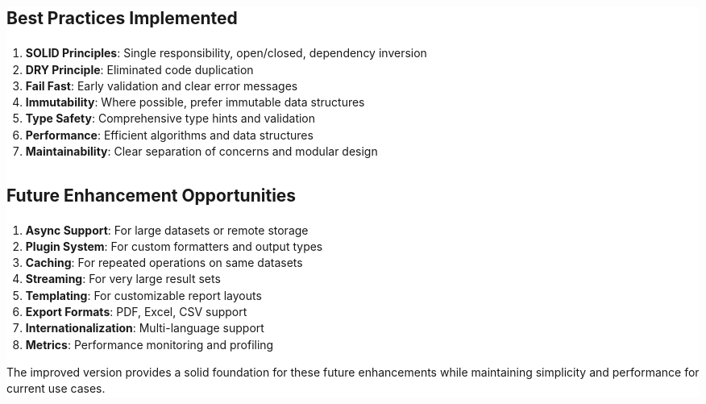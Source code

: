 ## Best Practices Implemented

1. **SOLID Principles**: Single responsibility, open/closed, dependency inversion
2. **DRY Principle**: Eliminated code duplication
3. **Fail Fast**: Early validation and clear error messages
4. **Immutability**: Where possible, prefer immutable data structures
5. **Type Safety**: Comprehensive type hints and validation
6. **Performance**: Efficient algorithms and data structures
7. **Maintainability**: Clear separation of concerns and modular design

## Future Enhancement Opportunities

1. **Async Support**: For large datasets or remote storage
2. **Plugin System**: For custom formatters and output types
3. **Caching**: For repeated operations on same datasets
4. **Streaming**: For very large result sets
5. **Templating**: For customizable report layouts
6. **Export Formats**: PDF, Excel, CSV support
7. **Internationalization**: Multi-language support
8. **Metrics**: Performance monitoring and profiling

The improved version provides a solid foundation for these future enhancements while maintaining simplicity and performance for current use cases.
